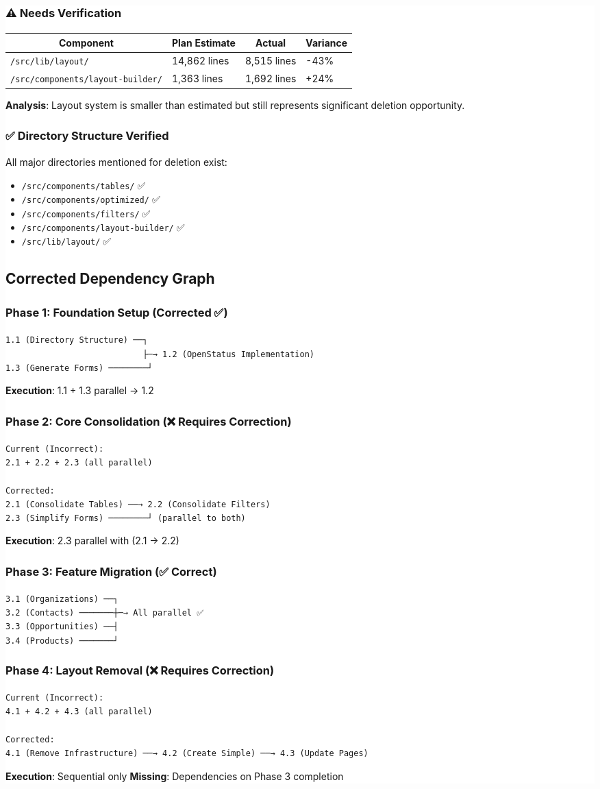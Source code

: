 ### ⚠️ Needs Verification

| Component | Plan Estimate | Actual | Variance |
|-----------|---------------|--------|----------|
| `/src/lib/layout/` | 14,862 lines | 8,515 lines | -43% |
| `/src/components/layout-builder/` | 1,363 lines | 1,692 lines | +24% |

**Analysis**: Layout system is smaller than estimated but still represents significant deletion opportunity.

### ✅ Directory Structure Verified

All major directories mentioned for deletion exist:
- `/src/components/tables/` ✅
- `/src/components/optimized/` ✅
- `/src/components/filters/` ✅
- `/src/components/layout-builder/` ✅
- `/src/lib/layout/` ✅

## Corrected Dependency Graph

### Phase 1: Foundation Setup (Corrected ✅)
```
1.1 (Directory Structure) ──┐
                            ├─→ 1.2 (OpenStatus Implementation)
1.3 (Generate Forms) ────────┘
```
**Execution**: 1.1 + 1.3 parallel → 1.2

### Phase 2: Core Consolidation (❌ Requires Correction)
```
Current (Incorrect):
2.1 + 2.2 + 2.3 (all parallel)

Corrected:
2.1 (Consolidate Tables) ──→ 2.2 (Consolidate Filters)
2.3 (Simplify Forms) ────────┘ (parallel to both)
```
**Execution**: 2.3 parallel with (2.1 → 2.2)

### Phase 3: Feature Migration (✅ Correct)
```
3.1 (Organizations) ──┐
3.2 (Contacts) ───────┼─→ All parallel ✅
3.3 (Opportunities) ──┤
3.4 (Products) ───────┘
```

### Phase 4: Layout Removal (❌ Requires Correction)
```
Current (Incorrect):
4.1 + 4.2 + 4.3 (all parallel)

Corrected:
4.1 (Remove Infrastructure) ──→ 4.2 (Create Simple) ──→ 4.3 (Update Pages)
```
**Execution**: Sequential only
**Missing**: Dependencies on Phase 3 completion
